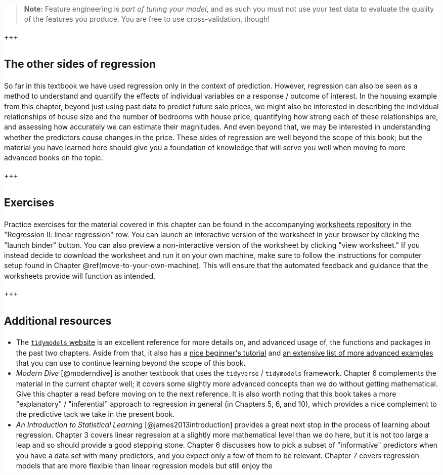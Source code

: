 > **Note:** Feature engineering
> is *part of tuning your model*, and as such you must not use your test data
> to evaluate the quality of the features you produce. You are free to use
> cross-validation, though!

+++

## The other sides of regression

So far in this textbook we have used regression only in the context of
prediction. However, regression can also be seen as a method to understand and
quantify the effects of individual variables on a response / outcome of interest.
In the housing example from this chapter, beyond just using past data
to predict future sale prices, 
we might also be interested in describing the
individual relationships of house size and the number of bedrooms with house price,
quantifying how strong each of these relationships are, and assessing how accurately we
can estimate their magnitudes. And even beyond that, we may be interested in 
understanding whether the predictors *cause* changes in the price.
These sides of regression are well beyond the scope of this book; but
the material you have learned here should give you a foundation of knowledge
that will serve you well when moving to more advanced books on the topic.

+++

## Exercises

Practice exercises for the material covered in this chapter 
can be found in the accompanying 
[worksheets repository](https://github.com/UBC-DSCI/data-science-a-first-intro-worksheets#readme)
in the "Regression II: linear regression" row.
You can launch an interactive version of the worksheet in your browser by clicking the "launch binder" button.
You can also preview a non-interactive version of the worksheet by clicking "view worksheet."
If you instead decide to download the worksheet and run it on your own machine,
make sure to follow the instructions for computer setup
found in Chapter \@ref(move-to-your-own-machine). This will ensure that the automated feedback
and guidance that the worksheets provide will function as intended.

+++

## Additional resources
- The [`tidymodels` website](https://tidymodels.org/packages) is an excellent
  reference for more details on, and advanced usage of, the functions and
  packages in the past two chapters. Aside from that, it also has a [nice
  beginner's tutorial](https://www.tidymodels.org/start/) and [an extensive list
  of more advanced examples](https://www.tidymodels.org/learn/) that you can use
  to continue learning beyond the scope of this book. 
- *Modern Dive* [@moderndive] is another textbook that uses the
  `tidyverse` / `tidymodels` framework. Chapter 6 complements the material in
  the current chapter well; it covers some slightly more advanced concepts than
  we do without getting mathematical. Give this chapter a read before moving on
  to the next reference. It is also worth noting that this book takes a more
  "explanatory" / "inferential" approach to regression in general (in Chapters 5,
  6, and 10), which provides a nice complement to the predictive tack we take in
  the present book.
- *An Introduction to Statistical Learning* [@james2013introduction] provides 
  a great next stop in the process of
  learning about regression. Chapter 3 covers linear regression at a slightly
  more mathematical level than we do here, but it is not too large a leap and so
  should provide a good stepping stone. Chapter 6 discusses how to pick a subset
  of "informative" predictors when you have a data set with many predictors, and
  you expect only a few of them to be relevant. Chapter 7 covers regression
  models that are more flexible than linear regression models but still enjoy the